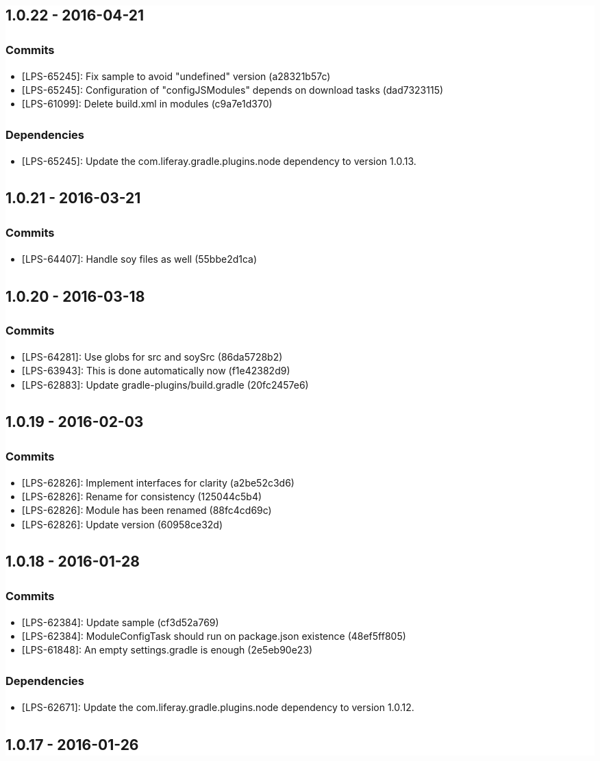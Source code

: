 ## 1.0.22 - 2016-04-21

### Commits
- [LPS-65245]: Fix sample to avoid "undefined" version (a28321b57c)
- [LPS-65245]: Configuration of "configJSModules" depends on download tasks
(dad7323115)
- [LPS-61099]: Delete build.xml in modules (c9a7e1d370)

### Dependencies
- [LPS-65245]: Update the com.liferay.gradle.plugins.node dependency to version
1.0.13.

## 1.0.21 - 2016-03-21

### Commits
- [LPS-64407]: Handle soy files as well (55bbe2d1ca)

## 1.0.20 - 2016-03-18

### Commits
- [LPS-64281]: Use globs for src and soySrc (86da5728b2)
- [LPS-63943]: This is done automatically now (f1e42382d9)
- [LPS-62883]: Update gradle-plugins/build.gradle (20fc2457e6)

## 1.0.19 - 2016-02-03

### Commits
- [LPS-62826]: Implement interfaces for clarity (a2be52c3d6)
- [LPS-62826]: Rename for consistency (125044c5b4)
- [LPS-62826]: Module has been renamed (88fc4cd69c)
- [LPS-62826]: Update version (60958ce32d)

## 1.0.18 - 2016-01-28

### Commits
- [LPS-62384]: Update sample (cf3d52a769)
- [LPS-62384]: ModuleConfigTask should run on package.json existence
(48ef5ff805)
- [LPS-61848]: An empty settings.gradle is enough (2e5eb90e23)

### Dependencies
- [LPS-62671]: Update the com.liferay.gradle.plugins.node dependency to version
1.0.12.

## 1.0.17 - 2016-01-26
